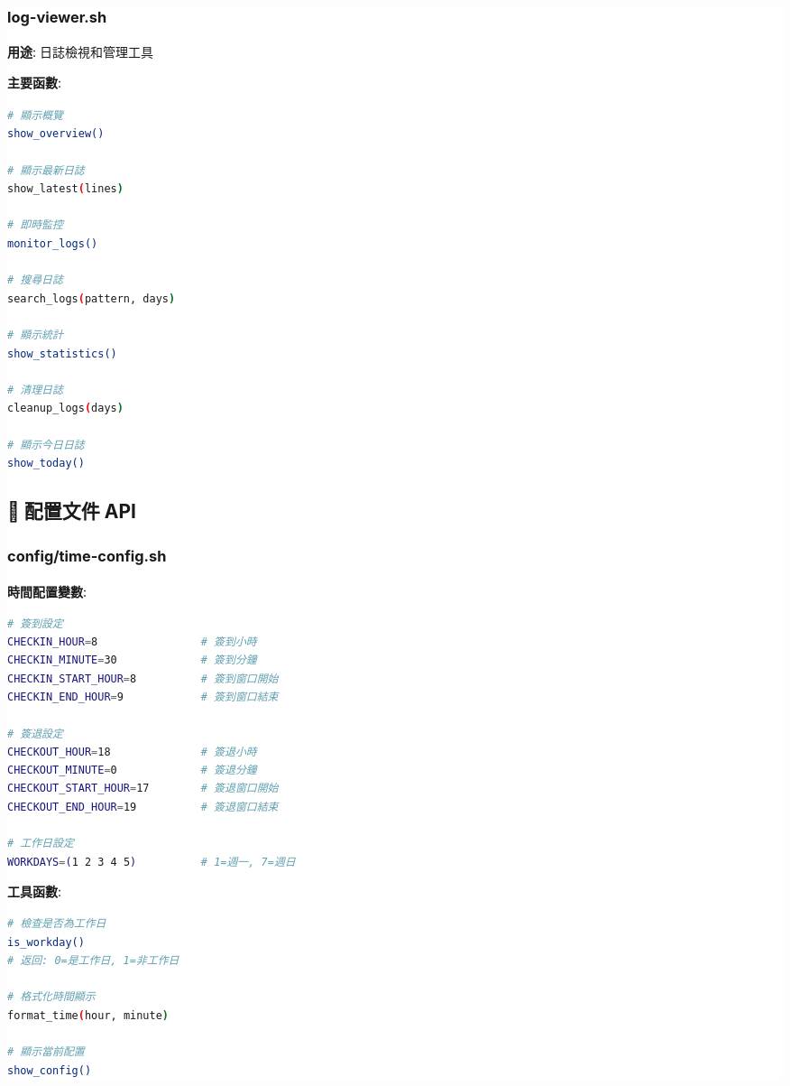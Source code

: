 ### log-viewer.sh

**用途**: 日誌檢視和管理工具

**主要函數**:
```bash
# 顯示概覽
show_overview()

# 顯示最新日誌
show_latest(lines)

# 即時監控
monitor_logs()

# 搜尋日誌
search_logs(pattern, days)

# 顯示統計
show_statistics()

# 清理日誌
cleanup_logs(days)

# 顯示今日日誌
show_today()
```

## 📝 配置文件 API

### config/time-config.sh

**時間配置變數**:
```bash
# 簽到設定
CHECKIN_HOUR=8                # 簽到小時
CHECKIN_MINUTE=30             # 簽到分鐘
CHECKIN_START_HOUR=8          # 簽到窗口開始
CHECKIN_END_HOUR=9            # 簽到窗口結束

# 簽退設定
CHECKOUT_HOUR=18              # 簽退小時
CHECKOUT_MINUTE=0             # 簽退分鐘
CHECKOUT_START_HOUR=17        # 簽退窗口開始
CHECKOUT_END_HOUR=19          # 簽退窗口結束

# 工作日設定
WORKDAYS=(1 2 3 4 5)          # 1=週一, 7=週日
```

**工具函數**:
```bash
# 檢查是否為工作日
is_workday()
# 返回: 0=是工作日, 1=非工作日

# 格式化時間顯示
format_time(hour, minute)

# 顯示當前配置
show_config()
```
